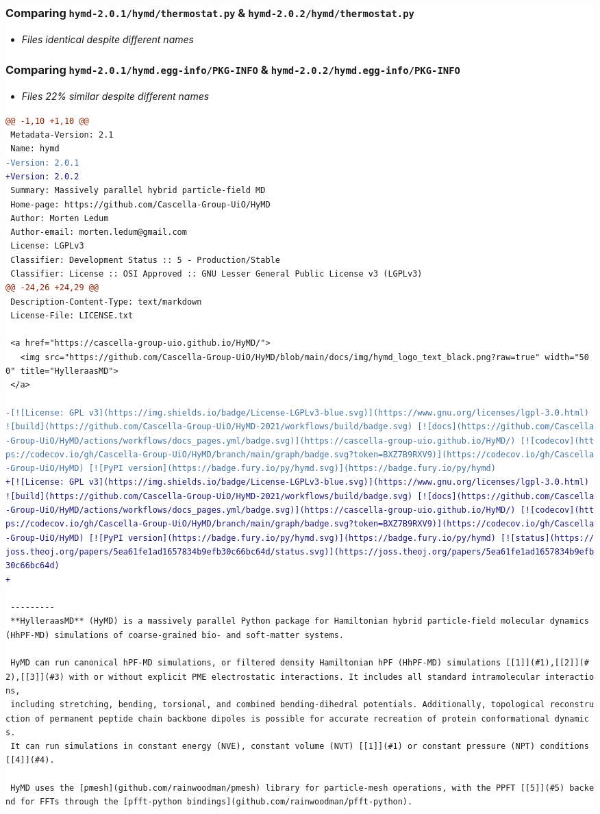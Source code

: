### Comparing `hymd-2.0.1/hymd/thermostat.py` & `hymd-2.0.2/hymd/thermostat.py`

 * *Files identical despite different names*

### Comparing `hymd-2.0.1/hymd.egg-info/PKG-INFO` & `hymd-2.0.2/hymd.egg-info/PKG-INFO`

 * *Files 22% similar despite different names*

```diff
@@ -1,10 +1,10 @@
 Metadata-Version: 2.1
 Name: hymd
-Version: 2.0.1
+Version: 2.0.2
 Summary: Massively parallel hybrid particle-field MD
 Home-page: https://github.com/Cascella-Group-UiO/HyMD
 Author: Morten Ledum
 Author-email: morten.ledum@gmail.com
 License: LGPLv3
 Classifier: Development Status :: 5 - Production/Stable
 Classifier: License :: OSI Approved :: GNU Lesser General Public License v3 (LGPLv3)
@@ -24,26 +24,29 @@
 Description-Content-Type: text/markdown
 License-File: LICENSE.txt
 
 <a href="https://cascella-group-uio.github.io/HyMD/">
   <img src="https://github.com/Cascella-Group-UiO/HyMD/blob/main/docs/img/hymd_logo_text_black.png?raw=true" width="500" title="HylleraasMD">
 </a>
 
-[![License: GPL v3](https://img.shields.io/badge/License-LGPLv3-blue.svg)](https://www.gnu.org/licenses/lgpl-3.0.html) ![build](https://github.com/Cascella-Group-UiO/HyMD-2021/workflows/build/badge.svg) [![docs](https://github.com/Cascella-Group-UiO/HyMD/actions/workflows/docs_pages.yml/badge.svg)](https://cascella-group-uio.github.io/HyMD/) [![codecov](https://codecov.io/gh/Cascella-Group-UiO/HyMD/branch/main/graph/badge.svg?token=BXZ7B9RXV9)](https://codecov.io/gh/Cascella-Group-UiO/HyMD) [![PyPI version](https://badge.fury.io/py/hymd.svg)](https://badge.fury.io/py/hymd)
+[![License: GPL v3](https://img.shields.io/badge/License-LGPLv3-blue.svg)](https://www.gnu.org/licenses/lgpl-3.0.html) ![build](https://github.com/Cascella-Group-UiO/HyMD-2021/workflows/build/badge.svg) [![docs](https://github.com/Cascella-Group-UiO/HyMD/actions/workflows/docs_pages.yml/badge.svg)](https://cascella-group-uio.github.io/HyMD/) [![codecov](https://codecov.io/gh/Cascella-Group-UiO/HyMD/branch/main/graph/badge.svg?token=BXZ7B9RXV9)](https://codecov.io/gh/Cascella-Group-UiO/HyMD) [![PyPI version](https://badge.fury.io/py/hymd.svg)](https://badge.fury.io/py/hymd) [![status](https://joss.theoj.org/papers/5ea61fe1ad1657834b9efb30c66bc64d/status.svg)](https://joss.theoj.org/papers/5ea61fe1ad1657834b9efb30c66bc64d)
+
 
 ---------
 **HylleraasMD** (HyMD) is a massively parallel Python package for Hamiltonian hybrid particle-field molecular dynamics (HhPF-MD) simulations of coarse-grained bio- and soft-matter systems.
 
 HyMD can run canonical hPF-MD simulations, or filtered density Hamiltonian hPF (HhPF-MD) simulations [[1]](#1),[[2]](#2),[[3]](#3) with or without explicit PME electrostatic interactions. It includes all standard intramolecular interactions,
 including stretching, bending, torsional, and combined bending-dihedral potentials. Additionally, topological reconstruction of permanent peptide chain backbone dipoles is possible for accurate recreation of protein conformational dynamics.
 It can run simulations in constant energy (NVE), constant volume (NVT) [[1]](#1) or constant pressure (NPT) conditions [[4]](#4).
 
 HyMD uses the [pmesh](github.com/rainwoodman/pmesh) library for particle-mesh operations, with the PPFT [[5]](#5) backend for FFTs through the [pfft-python bindings](github.com/rainwoodman/pfft-python).
```